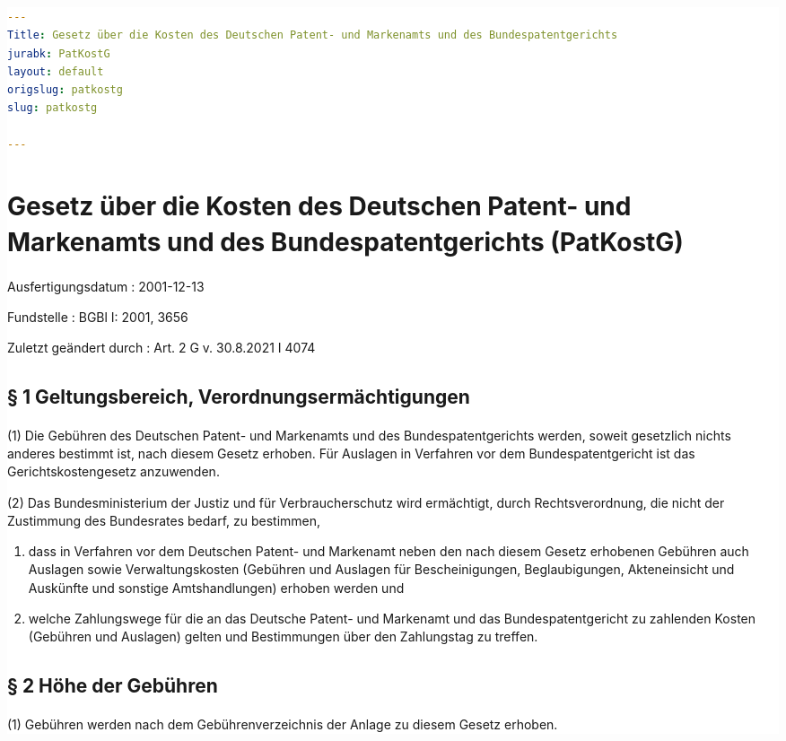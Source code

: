 ```yaml
---
Title: Gesetz über die Kosten des Deutschen Patent- und Markenamts und des Bundespatentgerichts
jurabk: PatKostG
layout: default
origslug: patkostg
slug: patkostg

---
```


# Gesetz über die Kosten des Deutschen Patent- und Markenamts und des Bundespatentgerichts (PatKostG)

Ausfertigungsdatum
:   2001-12-13

Fundstelle
:   BGBl I: 2001, 3656

Zuletzt geändert durch
:   Art. 2 G v. 30.8.2021 I 4074


## § 1 Geltungsbereich, Verordnungsermächtigungen

(1) Die Gebühren des Deutschen Patent- und Markenamts und des
Bundespatentgerichts werden, soweit gesetzlich nichts anderes bestimmt
ist, nach diesem Gesetz erhoben. Für Auslagen in Verfahren vor dem
Bundespatentgericht ist das Gerichtskostengesetz anzuwenden.

(2) Das Bundesministerium der Justiz und für Verbraucherschutz wird
ermächtigt, durch Rechtsverordnung, die nicht der Zustimmung des
Bundesrates bedarf, zu bestimmen,

1.  dass in Verfahren vor dem Deutschen Patent- und Markenamt neben den
    nach diesem Gesetz erhobenen Gebühren auch Auslagen sowie
    Verwaltungskosten (Gebühren und Auslagen für Bescheinigungen,
    Beglaubigungen, Akteneinsicht und Auskünfte und sonstige
    Amtshandlungen) erhoben werden und


2.  welche Zahlungswege für die an das Deutsche Patent- und Markenamt und
    das Bundespatentgericht zu zahlenden Kosten (Gebühren und Auslagen)
    gelten und Bestimmungen über den Zahlungstag zu treffen.





## § 2 Höhe der Gebühren

(1) Gebühren werden nach dem Gebührenverzeichnis der Anlage zu diesem
Gesetz erhoben.
